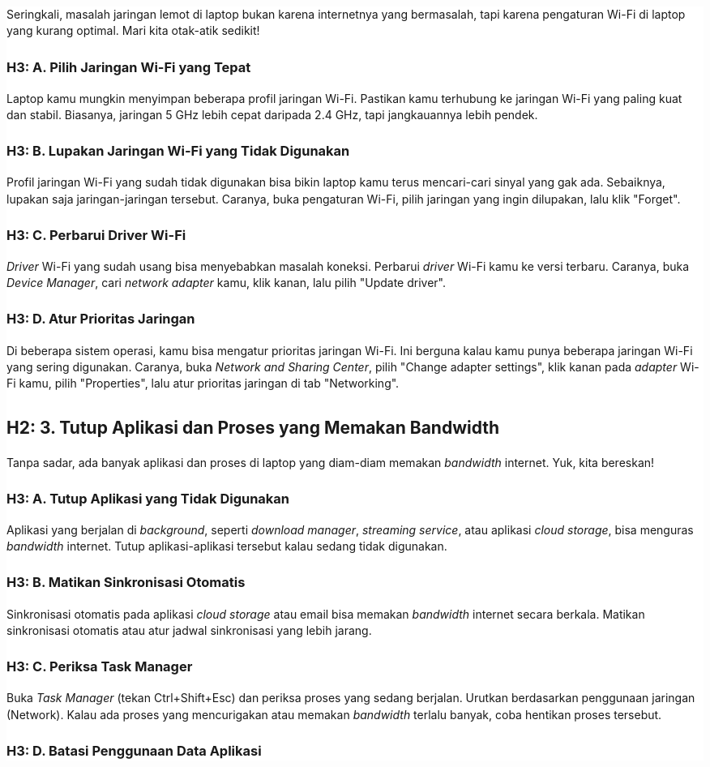 Seringkali, masalah jaringan lemot di laptop bukan karena internetnya yang bermasalah, tapi karena pengaturan Wi-Fi di laptop yang kurang optimal. Mari kita otak-atik sedikit!

### H3: A. Pilih Jaringan Wi-Fi yang Tepat

Laptop kamu mungkin menyimpan beberapa profil jaringan Wi-Fi. Pastikan kamu terhubung ke jaringan Wi-Fi yang paling kuat dan stabil. Biasanya, jaringan 5 GHz lebih cepat daripada 2.4 GHz, tapi jangkauannya lebih pendek.

### H3: B. Lupakan Jaringan Wi-Fi yang Tidak Digunakan

Profil jaringan Wi-Fi yang sudah tidak digunakan bisa bikin laptop kamu terus mencari-cari sinyal yang gak ada. Sebaiknya, lupakan saja jaringan-jaringan tersebut. Caranya, buka pengaturan Wi-Fi, pilih jaringan yang ingin dilupakan, lalu klik "Forget".

### H3: C. Perbarui Driver Wi-Fi

_Driver_ Wi-Fi yang sudah usang bisa menyebabkan masalah koneksi. Perbarui _driver_ Wi-Fi kamu ke versi terbaru. Caranya, buka _Device Manager_, cari _network adapter_ kamu, klik kanan, lalu pilih "Update driver".

### H3: D. Atur Prioritas Jaringan

Di beberapa sistem operasi, kamu bisa mengatur prioritas jaringan Wi-Fi. Ini berguna kalau kamu punya beberapa jaringan Wi-Fi yang sering digunakan. Caranya, buka _Network and Sharing Center_, pilih "Change adapter settings", klik kanan pada _adapter_ Wi-Fi kamu, pilih "Properties", lalu atur prioritas jaringan di tab "Networking".

## H2: 3. Tutup Aplikasi dan Proses yang Memakan Bandwidth

Tanpa sadar, ada banyak aplikasi dan proses di laptop yang diam-diam memakan _bandwidth_ internet. Yuk, kita bereskan!

### H3: A. Tutup Aplikasi yang Tidak Digunakan

Aplikasi yang berjalan di _background_, seperti _download manager_, _streaming service_, atau aplikasi _cloud storage_, bisa menguras _bandwidth_ internet. Tutup aplikasi-aplikasi tersebut kalau sedang tidak digunakan.

### H3: B. Matikan Sinkronisasi Otomatis

Sinkronisasi otomatis pada aplikasi _cloud storage_ atau email bisa memakan _bandwidth_ internet secara berkala. Matikan sinkronisasi otomatis atau atur jadwal sinkronisasi yang lebih jarang.

### H3: C. Periksa Task Manager

Buka _Task Manager_ (tekan Ctrl+Shift+Esc) dan periksa proses yang sedang berjalan. Urutkan berdasarkan penggunaan jaringan (Network). Kalau ada proses yang mencurigakan atau memakan _bandwidth_ terlalu banyak, coba hentikan proses tersebut.

### H3: D. Batasi Penggunaan Data Aplikasi
